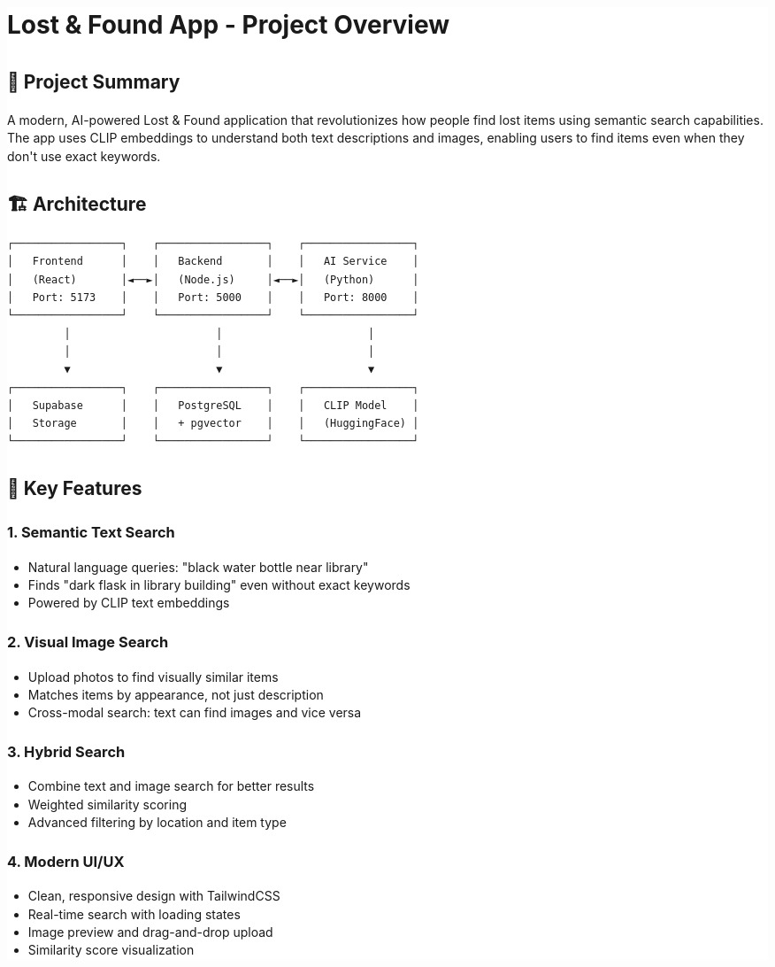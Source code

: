 # Lost & Found App - Project Overview

## 🎯 Project Summary

A modern, AI-powered Lost & Found application that revolutionizes how people find lost items using semantic search capabilities. The app uses CLIP embeddings to understand both text descriptions and images, enabling users to find items even when they don't use exact keywords.

## 🏗️ Architecture

```
┌─────────────────┐    ┌─────────────────┐    ┌─────────────────┐
│   Frontend      │    │   Backend       │    │   AI Service    │
│   (React)       │◄──►│   (Node.js)     │◄──►│   (Python)      │
│   Port: 5173    │    │   Port: 5000    │    │   Port: 8000    │
└─────────────────┘    └─────────────────┘    └─────────────────┘
         │                       │                       │
         │                       │                       │
         ▼                       ▼                       ▼
┌─────────────────┐    ┌─────────────────┐    ┌─────────────────┐
│   Supabase      │    │   PostgreSQL    │    │   CLIP Model    │
│   Storage       │    │   + pgvector    │    │   (HuggingFace) │
└─────────────────┘    └─────────────────┘    └─────────────────┘
```

## 🚀 Key Features

### 1. **Semantic Text Search**
- Natural language queries: "black water bottle near library"
- Finds "dark flask in library building" even without exact keywords
- Powered by CLIP text embeddings

### 2. **Visual Image Search**
- Upload photos to find visually similar items
- Matches items by appearance, not just description
- Cross-modal search: text can find images and vice versa

### 3. **Hybrid Search**
- Combine text and image search for better results
- Weighted similarity scoring
- Advanced filtering by location and item type

### 4. **Modern UI/UX**
- Clean, responsive design with TailwindCSS
- Real-time search with loading states
- Image preview and drag-and-drop upload
- Similarity score visualization
